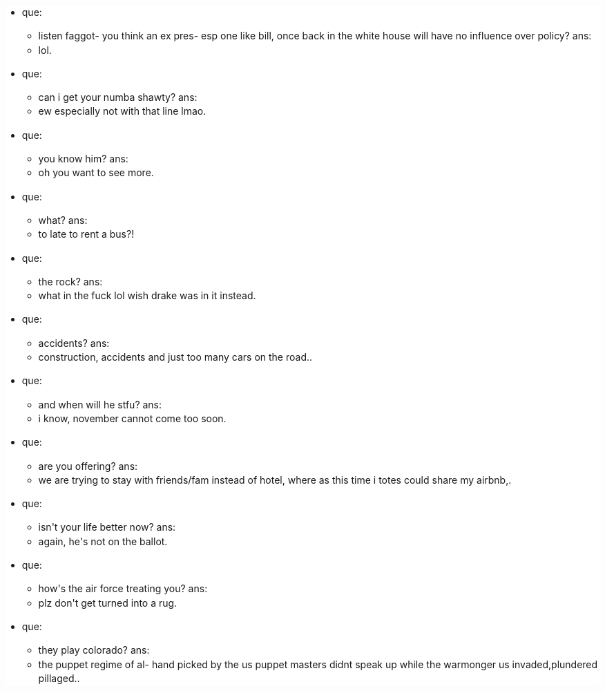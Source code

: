 - que:
  - listen faggot- you think an ex pres- esp one like bill, once back in the white house will have no influence over policy?
  ans:
  - lol.

- que:
  - can i get your numba shawty?
  ans:
  - ew especially not with that line lmao.

- que:
  - you know him?
  ans:
  - oh you want to see more.

- que:
  - what?
  ans:
  - to late to rent a bus?!

- que:
  - the rock?
  ans:
  - what in the fuck lol wish drake was in it instead.

- que:
  - accidents?
  ans:
  - construction, accidents and just too many cars on the road..

- que:
  - and when will he stfu?
  ans:
  - i know, november cannot come too soon.

- que:
  - are you offering?
  ans:
  - we are trying to stay with friends/fam instead of hotel, where as this time i totes could share my airbnb,.

- que:
  - isn't your life better now?
  ans:
  - again, he's not on the ballot.

- que:
  - how's the air force treating you?
  ans:
  - plz don't get turned into a rug.

- que:
  - they play colorado?
  ans:
  - the puppet regime of al- hand picked by the us puppet masters didnt speak up while the warmonger us invaded,plundered pillaged..
